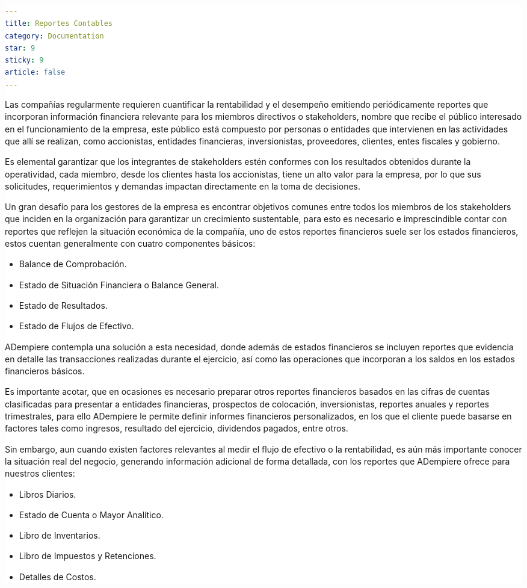 ```yaml
---
title: Reportes Contables
category: Documentation
star: 9
sticky: 9
article: false
---
```


Las compañías regularmente requieren cuantificar la rentabilidad y el desempeño emitiendo periódicamente reportes que incorporan información financiera relevante para los miembros directivos o stakeholders, nombre que recibe el público interesado en el funcionamiento de la empresa, este público está compuesto por personas o entidades que intervienen en las actividades que allí se realizan, como accionistas, entidades financieras, inversionistas, proveedores, clientes, entes fiscales y gobierno.

Es elemental garantizar que los integrantes de stakeholders estén conformes con los resultados obtenidos durante la operatividad, cada miembro, desde los clientes hasta los accionistas, tiene un alto valor para la empresa, por lo que sus solicitudes, requerimientos y demandas impactan directamente en la toma de decisiones.

Un gran desafío para los gestores de la empresa es encontrar objetivos comunes entre todos los miembros de los stakeholders que inciden en la organización para garantizar un crecimiento sustentable, para esto es necesario e imprescindible contar con reportes que reflejen la situación económica de la compañía, uno de estos reportes financieros suele ser los estados financieros, estos cuentan generalmente con cuatro componentes básicos:

  - Balance de Comprobación.

  - Estado de Situación Financiera o Balance General.

  - Estado de Resultados.

  - Estado de Flujos de Efectivo.

ADempiere contempla una solución a esta necesidad, donde además de estados financieros se incluyen reportes que evidencia en detalle las transacciones realizadas durante el ejercicio, así como las operaciones que incorporan a los saldos en los estados financieros básicos.

Es importante acotar, que en ocasiones es necesario preparar otros reportes financieros basados en las cifras de cuentas clasificadas para presentar a entidades financieras, prospectos de colocación, inversionistas, reportes anuales y reportes trimestrales, para ello ADempiere le permite definir informes financieros personalizados, en los que el cliente puede basarse en factores tales como ingresos, resultado del ejercicio, dividendos pagados, entre otros.

Sin embargo, aun cuando existen factores relevantes al medir el flujo de efectivo o la rentabilidad, es aún más importante conocer la situación real del negocio, generando información adicional de forma detallada, con los reportes que ADempiere ofrece para nuestros clientes:

  - Libros Diarios.

  - Estado de Cuenta o Mayor Analítico.

  - Libro de Inventarios.

  - Libro de Impuestos y Retenciones.

  - Detalles de Costos.
